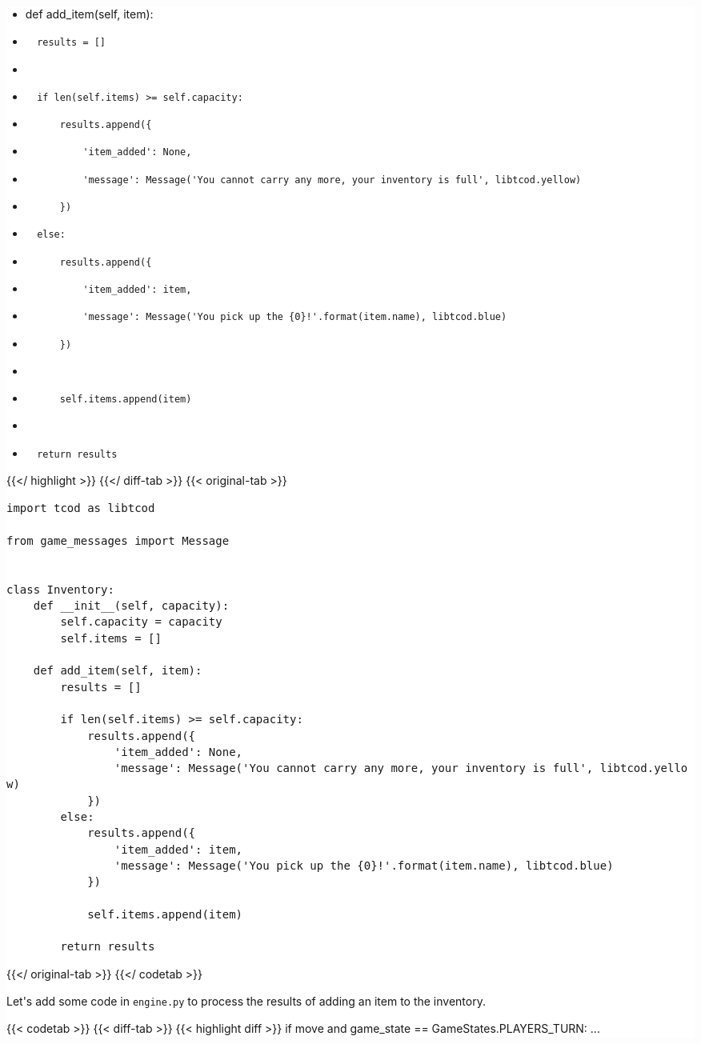 +   def add_item(self, item):
+       results = []
+
+       if len(self.items) >= self.capacity:
+           results.append({
+               'item_added': None,
+               'message': Message('You cannot carry any more, your inventory is full', libtcod.yellow)
+           })
+       else:
+           results.append({
+               'item_added': item,
+               'message': Message('You pick up the {0}!'.format(item.name), libtcod.blue)
+           })
+
+           self.items.append(item)
+
+       return results
{{</ highlight >}}
{{</ diff-tab >}}
{{< original-tab >}}
<pre><span class="new-text">import tcod as libtcod

from game_messages import Message</span>


class Inventory:
    def __init__(self, capacity):
        self.capacity = capacity
        self.items = []

    <span class="new-text">def add_item(self, item):
        results = []

        if len(self.items) >= self.capacity:
            results.append({
                'item_added': None,
                'message': Message('You cannot carry any more, your inventory is full', libtcod.yellow)
            })
        else:
            results.append({
                'item_added': item,
                'message': Message('You pick up the {0}!'.format(item.name), libtcod.blue)
            })

            self.items.append(item)

        return results</span></pre>
{{</ original-tab >}}
{{</ codetab >}}

Let's add some code in `engine.py` to process the results of adding an
item to the inventory.

{{< codetab >}} {{< diff-tab >}} {{< highlight diff >}}
        if move and game_state == GameStates.PLAYERS_TURN:
            ...
